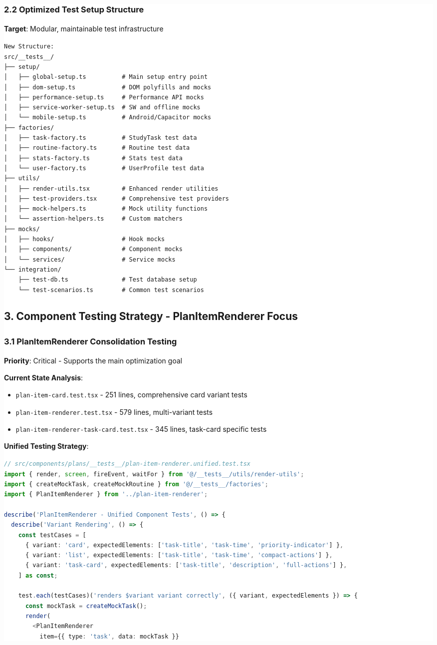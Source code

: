 ### 2.2 Optimized Test Setup Structure

**Target**: Modular, maintainable test infrastructure

```
New Structure:
src/__tests__/
├── setup/
│   ├── global-setup.ts          # Main setup entry point
│   ├── dom-setup.ts             # DOM polyfills and mocks
│   ├── performance-setup.ts     # Performance API mocks
│   ├── service-worker-setup.ts  # SW and offline mocks
│   └── mobile-setup.ts          # Android/Capacitor mocks
├── factories/
│   ├── task-factory.ts          # StudyTask test data
│   ├── routine-factory.ts       # Routine test data
│   ├── stats-factory.ts         # Stats test data
│   └── user-factory.ts          # UserProfile test data
├── utils/
│   ├── render-utils.tsx         # Enhanced render utilities
│   ├── test-providers.tsx       # Comprehensive test providers
│   ├── mock-helpers.ts          # Mock utility functions
│   └── assertion-helpers.ts     # Custom matchers
├── mocks/
│   ├── hooks/                   # Hook mocks
│   ├── components/              # Component mocks
│   └── services/                # Service mocks
└── integration/
    ├── test-db.ts               # Test database setup
    └── test-scenarios.ts        # Common test scenarios
```

## 3. Component Testing Strategy - PlanItemRenderer Focus

### 3.1 PlanItemRenderer Consolidation Testing

**Priority**: Critical - Supports the main optimization goal

**Current State Analysis**:

* `plan-item-card.test.tsx` - 251 lines, comprehensive card variant tests

* `plan-item-renderer.test.tsx` - 579 lines, multi-variant tests

* `plan-item-renderer-task-card.test.tsx` - 345 lines, task-card specific tests

**Unified Testing Strategy**:

```typescript
// src/components/plans/__tests__/plan-item-renderer.unified.test.tsx
import { render, screen, fireEvent, waitFor } from '@/__tests__/utils/render-utils';
import { createMockTask, createMockRoutine } from '@/__tests__/factories';
import { PlanItemRenderer } from '../plan-item-renderer';

describe('PlanItemRenderer - Unified Component Tests', () => {
  describe('Variant Rendering', () => {
    const testCases = [
      { variant: 'card', expectedElements: ['task-title', 'task-time', 'priority-indicator'] },
      { variant: 'list', expectedElements: ['task-title', 'task-time', 'compact-actions'] },
      { variant: 'task-card', expectedElements: ['task-title', 'description', 'full-actions'] },
    ] as const;

    test.each(testCases)('renders $variant variant correctly', ({ variant, expectedElements }) => {
      const mockTask = createMockTask();
      render(
        <PlanItemRenderer
          item={{ type: 'task', data: mockTask }}
```
